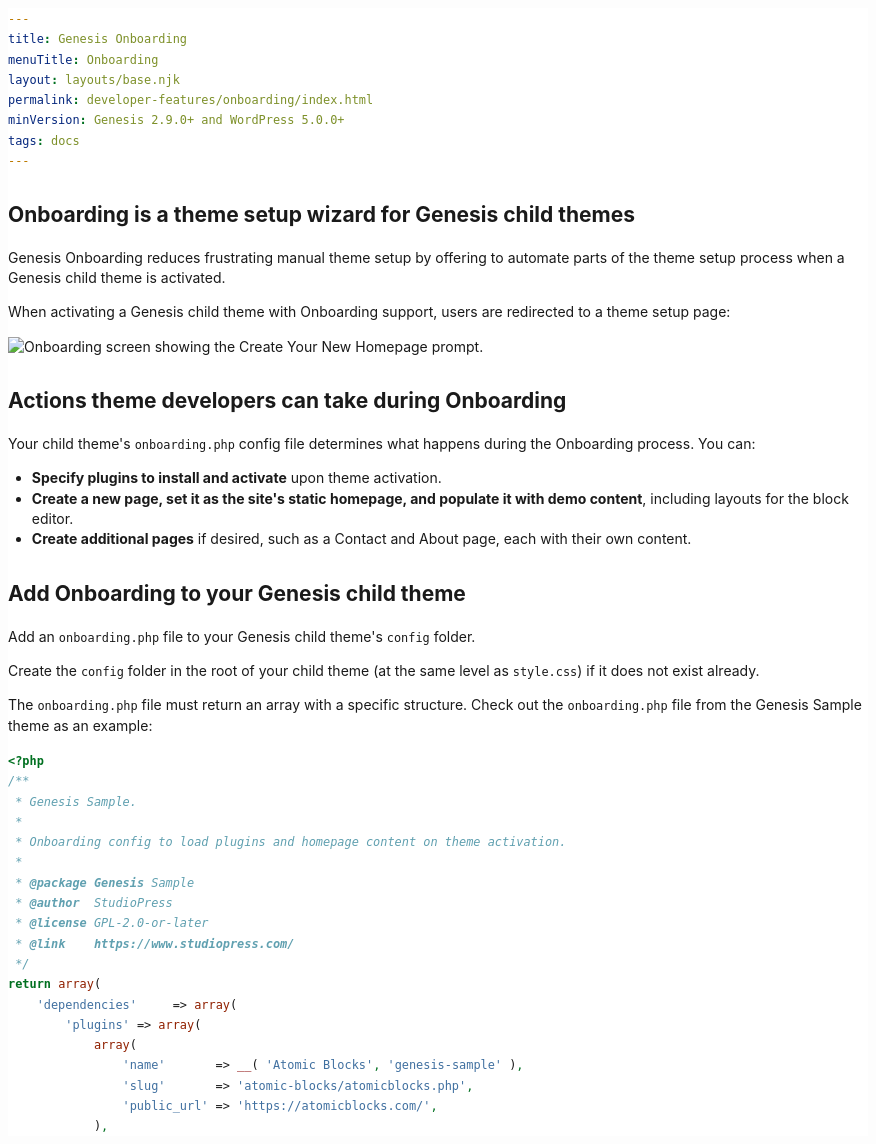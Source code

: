 ```yaml
---
title: Genesis Onboarding
menuTitle: Onboarding
layout: layouts/base.njk
permalink: developer-features/onboarding/index.html
minVersion: Genesis 2.9.0+ and WordPress 5.0.0+
tags: docs
---
```


## Onboarding is a theme setup wizard for Genesis child themes

Genesis Onboarding reduces frustrating manual theme setup by offering to automate parts of the theme setup process when a Genesis child theme is activated.

When activating a Genesis child theme with Onboarding support, users are redirected to a theme setup page:

<img src="{{ '/img/onboarding.png' | url }}" alt="Onboarding screen showing the Create Your New Homepage prompt.">

## Actions theme developers can take during Onboarding

Your child theme's `onboarding.php` config file determines what happens during the Onboarding process. You can:

- **Specify plugins to install and activate** upon theme activation.
- **Create a new page, set it as the site's static homepage, and populate it with demo content**, including layouts for the block editor.
- **Create additional pages** if desired, such as a Contact and About page, each with their own content.

## Add Onboarding to your Genesis child theme

Add an `onboarding.php` file to your Genesis child theme's `config` folder.

<p class="notice-small">
Create the <code>config</code> folder in the root of your child theme (at the same level as <code>style.css</code>) if it does not exist already.
</p>

The `onboarding.php` file must return an array with a specific structure. Check out the `onboarding.php` file from the Genesis Sample theme as an example:

```php
<?php
/**
 * Genesis Sample.
 *
 * Onboarding config to load plugins and homepage content on theme activation.
 *
 * @package Genesis Sample
 * @author  StudioPress
 * @license GPL-2.0-or-later
 * @link    https://www.studiopress.com/
 */
return array(
	'dependencies'     => array(
		'plugins' => array(
			array(
				'name'       => __( 'Atomic Blocks', 'genesis-sample' ),
				'slug'       => 'atomic-blocks/atomicblocks.php',
				'public_url' => 'https://atomicblocks.com/',
			),
```